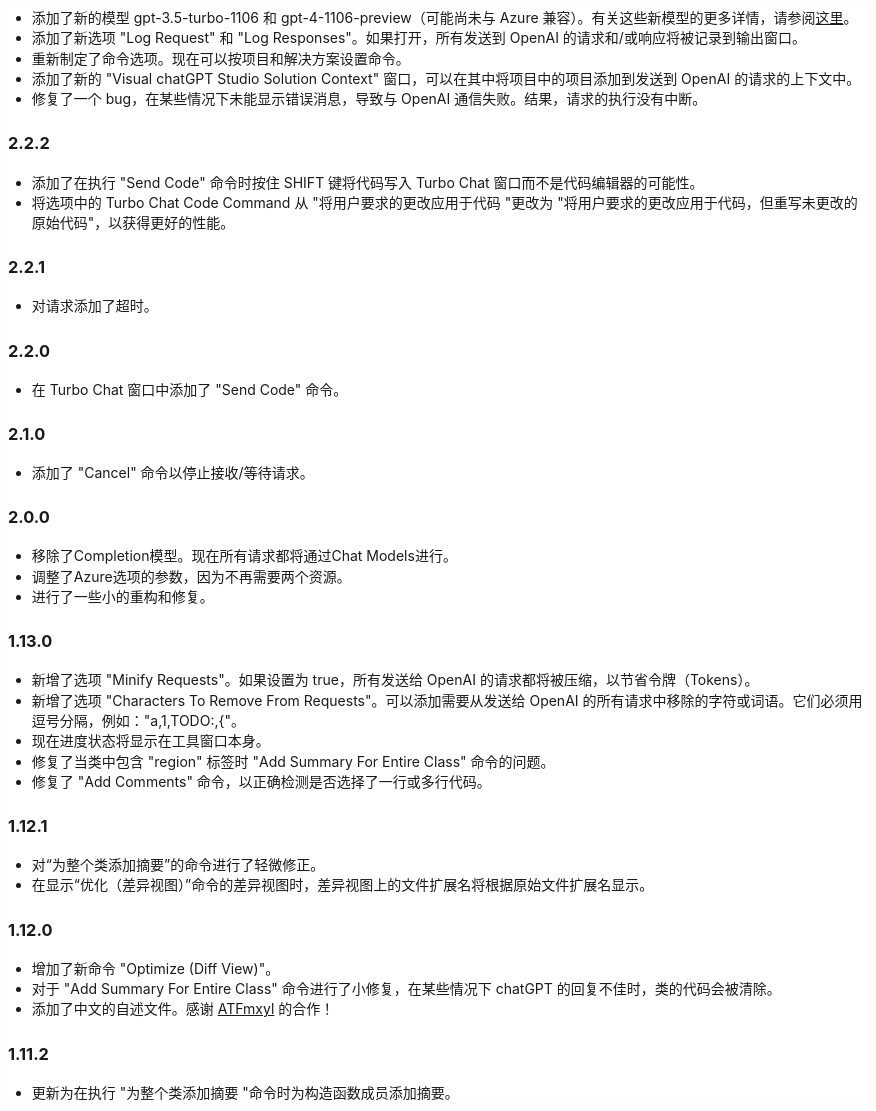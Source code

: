 - 添加了新的模型 gpt-3.5-turbo-1106 和 gpt-4-1106-preview（可能尚未与 Azure 兼容）。有关这些新模型的更多详情，请参阅[这里](https://openai.com/blog/new-models-and-developer-products-announced-at-devday)。
- 添加了新选项 "Log Request" 和 "Log Responses"。如果打开，所有发送到 OpenAI 的请求和/或响应将被记录到输出窗口。
- 重新制定了命令选项。现在可以按项目和解决方案设置命令。
- 添加了新的 "Visual chatGPT Studio Solution Context" 窗口，可以在其中将项目中的项目添加到发送到 OpenAI 的请求的上下文中。
- 修复了一个 bug，在某些情况下未能显示错误消息，导致与 OpenAI 通信失败。结果，请求的执行没有中断。

### 2.2.2

- 添加了在执行 "Send Code" 命令时按住 SHIFT 键将代码写入 Turbo Chat 窗口而不是代码编辑器的可能性。
- 将选项中的 Turbo Chat Code Command 从 "将用户要求的更改应用于代码 "更改为 "将用户要求的更改应用于代码，但重写未更改的原始代码"，以获得更好的性能。

### 2.2.1

- 对请求添加了超时。

### 2.2.0

- 在 Turbo Chat 窗口中添加了 "Send Code" 命令。

### 2.1.0

- 添加了 "Cancel" 命令以停止接收/等待请求。

### 2.0.0

- 移除了Completion模型。现在所有请求都将通过Chat Models进行。
- 调整了Azure选项的参数，因为不再需要两个资源。
- 进行了一些小的重构和修复。

### 1.13.0

- 新增了选项 "Minify Requests"。如果设置为 true，所有发送给 OpenAI 的请求都将被压缩，以节省令牌（Tokens）。
- 新增了选项 "Characters To Remove From Requests"。可以添加需要从发送给 OpenAI 的所有请求中移除的字符或词语。它们必须用逗号分隔，例如："a,1,TODO:,{"。
- 现在进度状态将显示在工具窗口本身。
- 修复了当类中包含 "region" 标签时 "Add Summary For Entire Class" 命令的问题。
- 修复了 "Add Comments" 命令，以正确检测是否选择了一行或多行代码。

### 1.12.1

- 对“为整个类添加摘要”的命令进行了轻微修正。
- 在显示“优化（差异视图）”命令的差异视图时，差异视图上的文件扩展名将根据原始文件扩展名显示。

### 1.12.0

- 增加了新命令 "Optimize (Diff View)"。
- 对于 "Add Summary For Entire Class" 命令进行了小修复，在某些情况下 chatGPT 的回复不佳时，类的代码会被清除。
- 添加了中文的自述文件。感谢 [ATFmxyl](https://github.com/ATFmxyl) 的合作！

### 1.11.2

- 更新为在执行 "为整个类添加摘要 "命令时为构造函数成员添加摘要。
